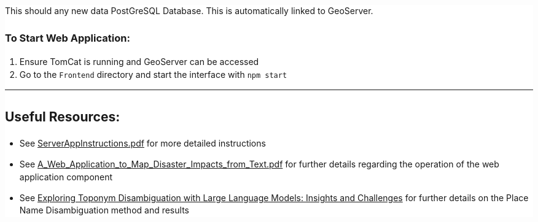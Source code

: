 This should any new data PostGreSQL Database. This is automatically linked to GeoServer. 

### To Start Web Application:
1. Ensure TomCat is running and GeoServer can be accessed
2. Go to the `Frontend` directory and start the interface with `npm start`
---
## Useful Resources:
- See [ServerAppInstructions.pdf](Resources/ServerAppInstructions.pdf) for more detailed instructions

- See [A_Web_Application_to_Map_Disaster_Impacts_from_Text.pdf](Resources/A_Web_Application_to_Map_Disaster_Impacts_from_Text.pdf) for further details regarding the operation of the web application component

- See [Exploring Toponym Disambiguation with Large Language Models: Insights and Challenges](Resources/ToponymDisambiguationReport) for further details on the Place Name Disambiguation method and results